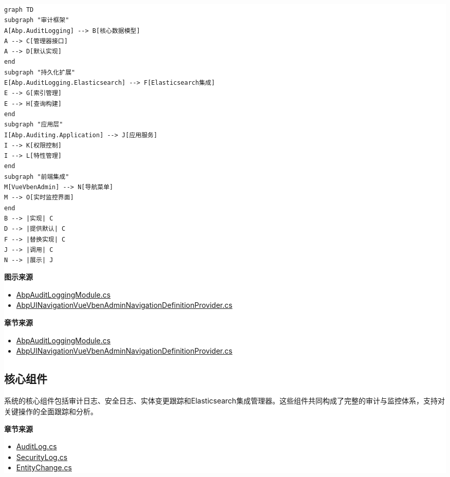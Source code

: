 ```mermaid
graph TD
subgraph "审计框架"
A[Abp.AuditLogging] --> B[核心数据模型]
A --> C[管理器接口]
A --> D[默认实现]
end
subgraph "持久化扩展"
E[Abp.AuditLogging.Elasticsearch] --> F[Elasticsearch集成]
E --> G[索引管理]
E --> H[查询构建]
end
subgraph "应用层"
I[Abp.Auditing.Application] --> J[应用服务]
I --> K[权限控制]
I --> L[特性管理]
end
subgraph "前端集成"
M[VueVbenAdmin] --> N[导航菜单]
M --> O[实时监控界面]
end
B --> |实现| C
D --> |提供默认| C
F --> |替换实现| C
J --> |调用| C
N --> |展示| J
```

**图示来源**
- [AbpAuditLoggingModule.cs](file://aspnet-core/framework/auditing/LINGYUN.Abp.AuditLogging/LINGYUN/Abp/AuditLogging/AbpAuditLoggingModule.cs)
- [AbpUINavigationVueVbenAdminNavigationDefinitionProvider.cs](file://aspnet-core/modules/platform/LINGYUN.Abp.UI.Navigation.VueVbenAdmin/LINGYUN/Abp/UI/Navigation/VueVbenAdmin/AbpUINavigationVueVbenAdminNavigationDefinitionProvider.cs)

**章节来源**
- [AbpAuditLoggingModule.cs](file://aspnet-core/framework/auditing/LINGYUN.Abp.AuditLogging/LINGYUN/Abp/AuditLogging/AbpAuditLoggingModule.cs)
- [AbpUINavigationVueVbenAdminNavigationDefinitionProvider.cs](file://aspnet-core/modules/platform/LINGYUN.Abp.UI.Navigation.VueVbenAdmin/LINGYUN/Abp/UI/Navigation/VueVbenAdmin/AbpUINavigationVueVbenAdminNavigationDefinitionProvider.cs)

## 核心组件
系统的核心组件包括审计日志、安全日志、实体变更跟踪和Elasticsearch集成管理器。这些组件共同构成了完整的审计与监控体系，支持对关键操作的全面跟踪和分析。

**章节来源**
- [AuditLog.cs](file://aspnet-core/framework/auditing/LINGYUN.Abp.AuditLogging/LINGYUN/Abp/AuditLogging/AuditLog.cs)
- [SecurityLog.cs](file://aspnet-core/framework/auditing/LINGYUN.Abp.AuditLogging/LINGYUN/Abp/AuditLogging/SecurityLog.cs)
- [EntityChange.cs](file://aspnet-core/framework/auditing/LINGYUN.Abp.AuditLogging/LINGYUN/Abp/AuditLogging/EntityChange.cs)
